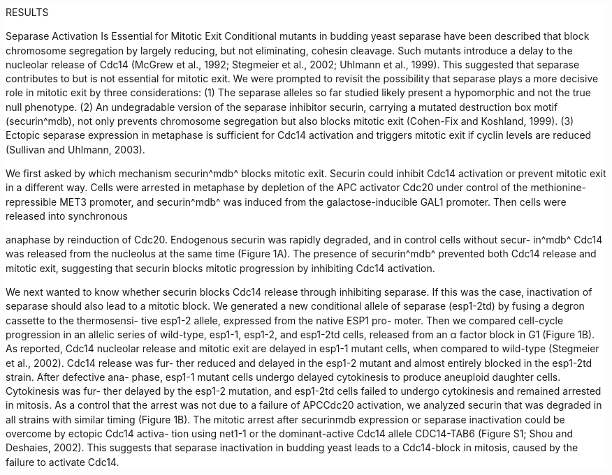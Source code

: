 RESULTS

Separase Activation Is Essential for Mitotic Exit
Conditional mutants in budding yeast separase have been described that block chromosome segregation by largely reducing, but not eliminating, cohesin cleavage. Such mutants introduce a delay to the nucleolar release of Cdc14 (McGrew et al., 1992; Stegmeier et al., 2002; Uhlmann et al., 1999). This suggested that separase contributes to but is not essential for mitotic exit. We were prompted to revisit the possibility that separase plays a more decisive role in mitotic exit by three considerations: (1) The separase alleles so far studied likely present a hypomorphic and not the true null phenotype. (2) An undegradable version of the separase inhibitor securin, carrying a mutated destruction box motif (securin^mdb), not only prevents chromosome segregation but also blocks mitotic exit (Cohen-Fix and Koshland, 1999). (3) Ectopic separase expression in metaphase is sufficient for Cdc14 activation and triggers mitotic exit if cyclin levels are reduced (Sullivan and Uhlmann, 2003). 

We first asked by which mechanism securin^mdb^ blocks mitotic exit. Securin could inhibit Cdc14 activation or prevent mitotic exit in a different way. Cells were arrested in metaphase by depletion of the APC activator Cdc20 under control of the methionine-repressible MET3 promoter, and securin^mdb^ was induced from the galactose-inducible GAL1 promoter. Then cells were released into synchronous 

anaphase by reinduction of Cdc20. Endogenous securin
was rapidly degraded, and in control cells without secur-
in^mdb^ Cdc14 was released from the nucleolus at the same
time (Figure 1A). The presence of securin^mdb^ prevented
both Cdc14 release and mitotic exit, suggesting that
securin blocks mitotic progression by inhibiting Cdc14
activation. 

We next wanted to know whether securin blocks Cdc14
release through inhibiting separase. If this was the case,
inactivation of separase should also lead to a mitotic
block. We generated a new conditional allele of separase
(esp1-2td) by fusing a degron cassette to the thermosensi-
tive esp1-2 allele, expressed from the native ESP1 pro-
moter. Then we compared cell-cycle progression in an
allelic series of wild-type, esp1-1, esp1-2, and esp1-2td
cells, released from an α factor block in G1 (Figure 1B).
As reported, Cdc14 nucleolar release and mitotic exit
are delayed in esp1-1 mutant cells, when compared to
wild-type (Stegmeier et al., 2002). Cdc14 release was fur-
ther reduced and delayed in the esp1-2 mutant and almost
entirely blocked in the esp1-2td strain. After defective ana-
phase, esp1-1 mutant cells undergo delayed cytokinesis
to produce aneuploid daughter cells. Cytokinesis was fur-
ther delayed by the esp1-2 mutation, and esp1-2td cells
failed to undergo cytokinesis and remained arrested in
mitosis. As a control that the arrest was not due to a failure
of APCCdc20 activation, we analyzed securin that was
degraded in all strains with similar timing (Figure 1B).
The mitotic arrest after securinmdb expression or separase
inactivation could be overcome by ectopic Cdc14 activa-
tion using net1-1 or the dominant-active Cdc14 allele
CDC14-TAB6 (Figure S1; Shou and Deshaies, 2002).
This suggests that separase inactivation in budding yeast
leads to a Cdc14-block in mitosis, caused by the failure
to activate Cdc14. 
